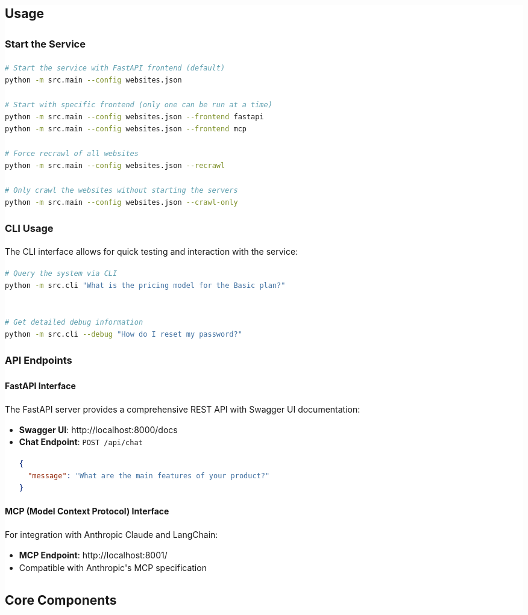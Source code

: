 ## Usage

### Start the Service

```bash
# Start the service with FastAPI frontend (default)
python -m src.main --config websites.json

# Start with specific frontend (only one can be run at a time)
python -m src.main --config websites.json --frontend fastapi
python -m src.main --config websites.json --frontend mcp

# Force recrawl of all websites
python -m src.main --config websites.json --recrawl

# Only crawl the websites without starting the servers
python -m src.main --config websites.json --crawl-only
```

### CLI Usage

The CLI interface allows for quick testing and interaction with the service:

```bash
# Query the system via CLI
python -m src.cli "What is the pricing model for the Basic plan?"


# Get detailed debug information
python -m src.cli --debug "How do I reset my password?"
```

### API Endpoints

#### FastAPI Interface

The FastAPI server provides a comprehensive REST API with Swagger UI documentation:

- **Swagger UI**: http://localhost:8000/docs
- **Chat Endpoint**: `POST /api/chat`
  ```json
  {
    "message": "What are the main features of your product?"
  }
  ```


#### MCP (Model Context Protocol) Interface

For integration with Anthropic Claude and LangChain:

- **MCP Endpoint**: http://localhost:8001/
- Compatible with Anthropic's MCP specification

## Core Components
